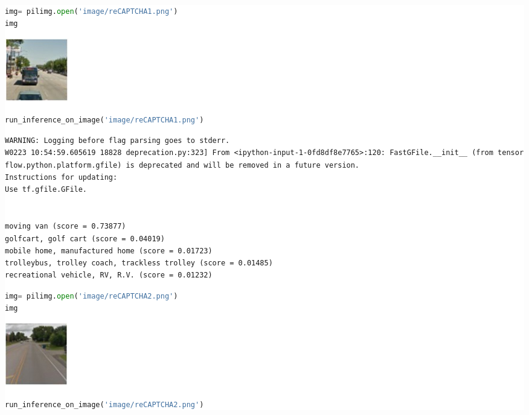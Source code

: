 
```python
img= pilimg.open('image/reCAPTCHA1.png')
img
```




![png](reCAPTCHA_classification_files/reCAPTCHA_classification_9_0.png)




```python
run_inference_on_image('image/reCAPTCHA1.png')
```

    WARNING: Logging before flag parsing goes to stderr.
    W0223 10:54:59.605619 18828 deprecation.py:323] From <ipython-input-1-0fd8df8e7765>:120: FastGFile.__init__ (from tensorflow.python.platform.gfile) is deprecated and will be removed in a future version.
    Instructions for updating:
    Use tf.gfile.GFile.
    

    moving van (score = 0.73877)
    golfcart, golf cart (score = 0.04019)
    mobile home, manufactured home (score = 0.01723)
    trolleybus, trolley coach, trackless trolley (score = 0.01485)
    recreational vehicle, RV, R.V. (score = 0.01232)
    


```python
img= pilimg.open('image/reCAPTCHA2.png')
img
```




![png](reCAPTCHA_classification_files/reCAPTCHA_classification_11_0.png)




```python
run_inference_on_image('image/reCAPTCHA2.png')
```
